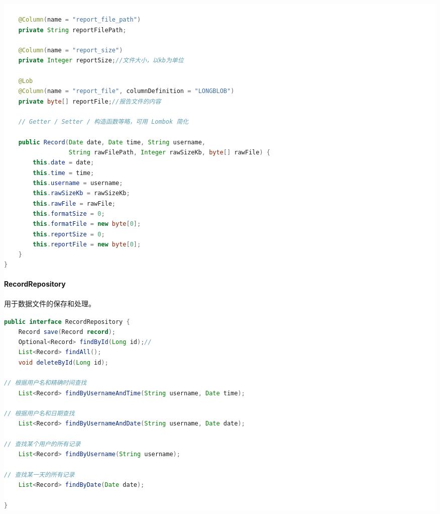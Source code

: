 ```java

    @Column(name = "report_file_path")
    private String reportFilePath;

    @Column(name = "report_size")
    private Integer reportSize;//文件大小，以kb为单位

    @Lob
    @Column(name = "report_file", columnDefinition = "LONGBLOB")
    private byte[] reportFile;//报告文件的内容

    // Getter / Setter / 构造函数等略，可用 Lombok 简化

    public Record(Date date, Date time, String username,
                  String rawFilePath, Integer rawSizeKb, byte[] rawFile) {
        this.date = date;
        this.time = time;
        this.username = username;
        this.rawSizeKb = rawSizeKb;
        this.rawFile = rawFile;
        this.formatSize = 0;
        this.formatFile = new byte[0];
        this.reportSize = 0;
        this.reportFile = new byte[0];
    }
}
```

#### RecordRepository

用于数据文件的保存和处理。

```java
public interface RecordRepository {
    Record save(Record record);
    Optional<Record> findById(Long id);//
    List<Record> findAll();
    void deleteById(Long id);
    
// 根据用户名和精确时间查找
	List<Record> findByUsernameAndTime(String username, Date time);

// 根据用户名和日期查找
	List<Record> findByUsernameAndDate(String username, Date date);

// 查找某个用户的所有记录
	List<Record> findByUsername(String username);

// 查找某一天的所有记录
	List<Record> findByDate(Date date);
   
}
```
